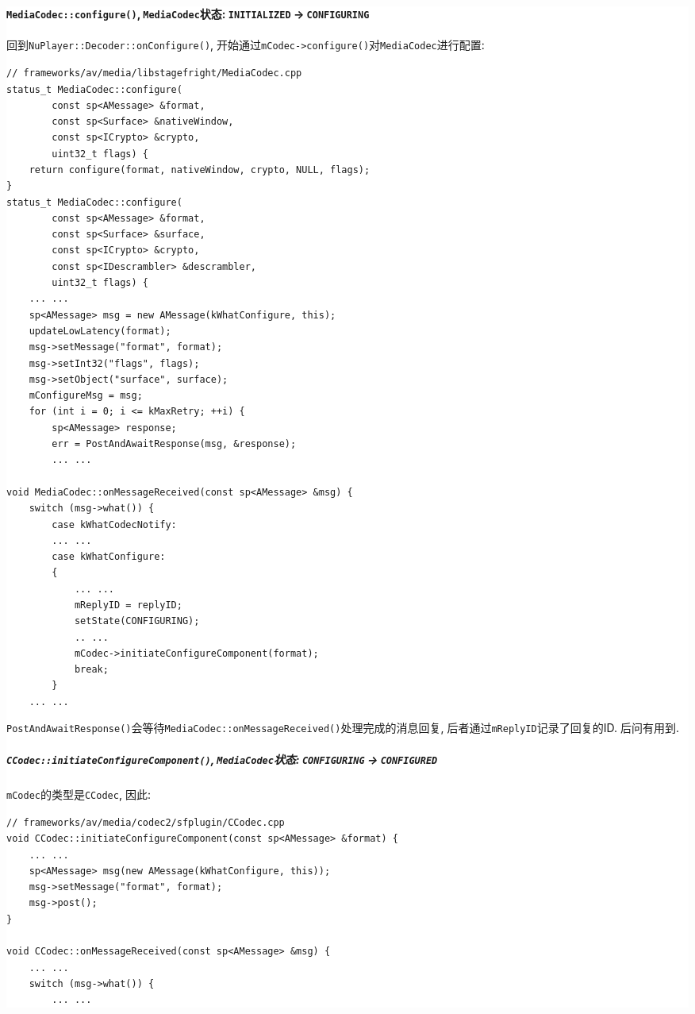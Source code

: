 #### `MediaCodec::configure()`, `MediaCodec`状态: `INITIALIZED` -> `CONFIGURING`
回到`NuPlayer::Decoder::onConfigure()`, 开始通过`mCodec->configure()`对`MediaCodec`进行配置:
```
// frameworks/av/media/libstagefright/MediaCodec.cpp
status_t MediaCodec::configure(
        const sp<AMessage> &format,
        const sp<Surface> &nativeWindow,
        const sp<ICrypto> &crypto,
        uint32_t flags) {
    return configure(format, nativeWindow, crypto, NULL, flags);
}
status_t MediaCodec::configure(
        const sp<AMessage> &format,
        const sp<Surface> &surface,
        const sp<ICrypto> &crypto,
        const sp<IDescrambler> &descrambler,
        uint32_t flags) {
    ... ...
    sp<AMessage> msg = new AMessage(kWhatConfigure, this);
    updateLowLatency(format);
    msg->setMessage("format", format);
    msg->setInt32("flags", flags);
    msg->setObject("surface", surface);
    mConfigureMsg = msg;
    for (int i = 0; i <= kMaxRetry; ++i) {
        sp<AMessage> response;
        err = PostAndAwaitResponse(msg, &response);
        ... ...

void MediaCodec::onMessageReceived(const sp<AMessage> &msg) {
    switch (msg->what()) {
        case kWhatCodecNotify:
        ... ...
        case kWhatConfigure:
        {
            ... ...
            mReplyID = replyID;
            setState(CONFIGURING);
            .. ...
            mCodec->initiateConfigureComponent(format);
            break;
        }
    ... ...
```
`PostAndAwaitResponse()`会等待`MediaCodec::onMessageReceived()`处理完成的消息回复, 后者通过`mReplyID`记录了回复的ID. 后问有用到.

##### `CCodec::initiateConfigureComponent()`, `MediaCodec`状态: `CONFIGURING` -> `CONFIGURED`
`mCodec`的类型是`CCodec`, 因此:
```
// frameworks/av/media/codec2/sfplugin/CCodec.cpp
void CCodec::initiateConfigureComponent(const sp<AMessage> &format) {
    ... ...
    sp<AMessage> msg(new AMessage(kWhatConfigure, this));
    msg->setMessage("format", format);
    msg->post();
}

void CCodec::onMessageReceived(const sp<AMessage> &msg) {
    ... ...
    switch (msg->what()) {
        ... ...
```